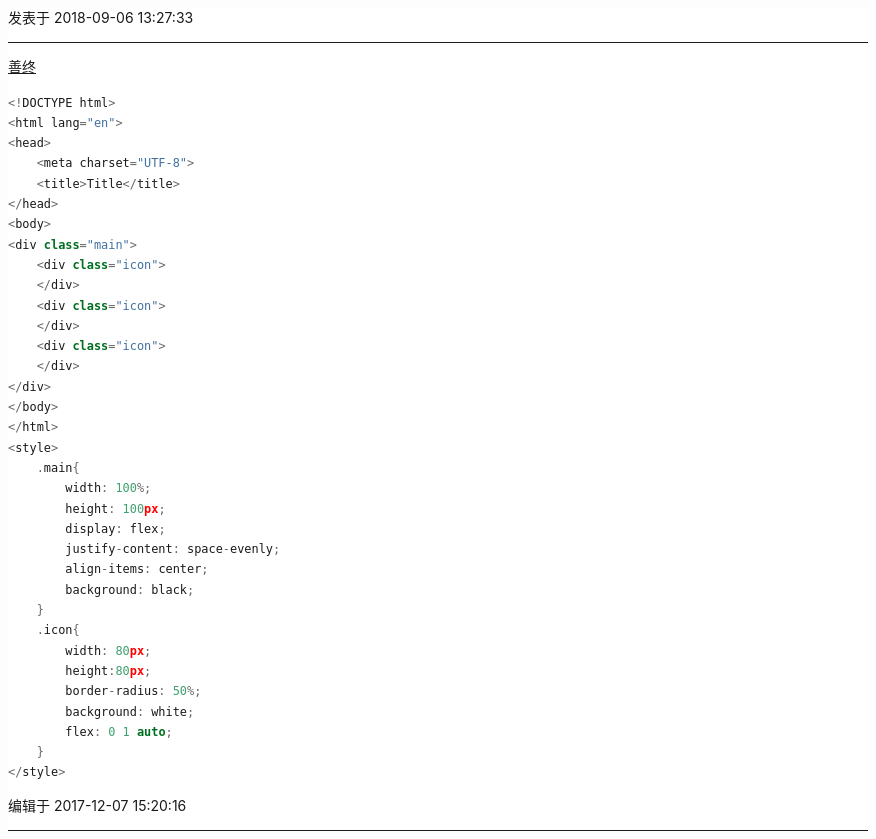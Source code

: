 发表于 2018-09-06 13:27:33

* * *

[善终](https://www.nowcoder.com/profile/8524774)

```cpp
<!DOCTYPE html>
<html lang="en">
<head>
    <meta charset="UTF-8">
    <title>Title</title>
</head>
<body>
<div class="main">
    <div class="icon">
    </div>
    <div class="icon">
    </div>
    <div class="icon">
    </div>
</div>
</body>
</html>
<style>
    .main{
        width: 100%;
        height: 100px;
        display: flex;
        justify-content: space-evenly;
        align-items: center;
        background: black;
    }
    .icon{
        width: 80px;
        height:80px;
        border-radius: 50%;
        background: white;
        flex: 0 1 auto;
    }
</style> 
```

编辑于 2017-12-07 15:20:16

* * *